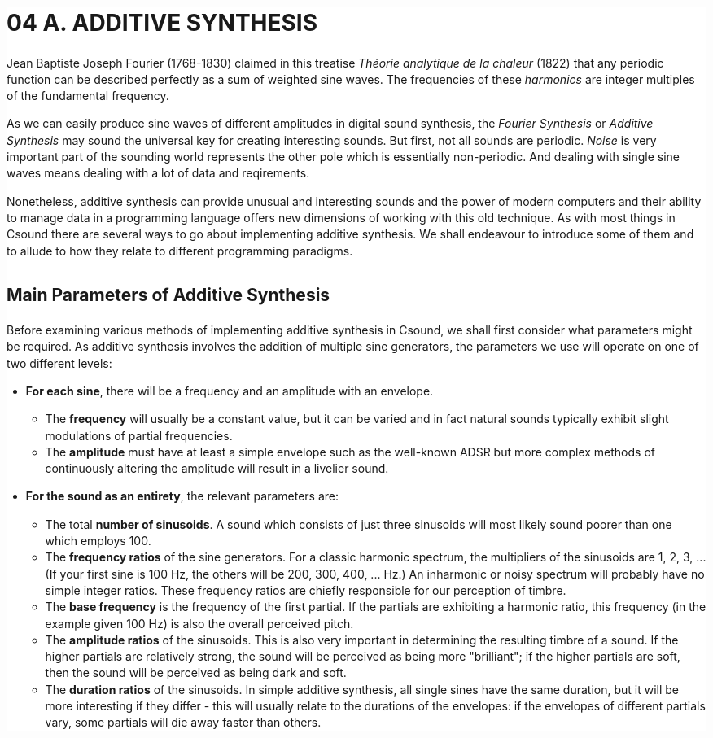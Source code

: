 # 04 A. ADDITIVE SYNTHESIS

Jean Baptiste Joseph Fourier (1768-1830) claimed in this treatise
_Théorie analytique de la chaleur_ (1822) that any periodic function
can be described perfectly as a sum of weighted sine waves.
The frequencies of these _harmonics_ are integer multiples of the fundamental frequency.

As we can easily produce sine waves of different amplitudes in digital sound synthesis,
the _Fourier Synthesis_ or _Additive Synthesis_ may sound the universal key for
creating interesting sounds. But first, not all sounds are periodic.
_Noise_ is very important part of the sounding world represents the other pole
which is essentially non-periodic. And dealing with single sine waves means
dealing with a lot of data and reqirements.

Nonetheless, additive synthesis can provide unusual and interesting
sounds and the power of modern computers and their ability to manage
data in a programming language offers new dimensions of working with
this old technique. As with most things in Csound there are several ways
to go about implementing additive synthesis. We shall endeavour to
introduce some of them and to allude to how they relate to different
programming paradigms.

## Main Parameters of Additive Synthesis

Before examining various methods of implementing additive synthesis in
Csound, we shall first consider what parameters might be required. As
additive synthesis involves the addition of multiple sine generators,
the parameters we use will operate on one of two different levels:

- **For each sine**, there will be a frequency and an amplitude with
  an envelope.

  - The **frequency** will usually be a constant value, but it can
    be varied and in fact natural sounds typically exhibit slight
    modulations of partial frequencies.
  - The **amplitude** must have at least a simple envelope such as
    the well-known ADSR but more complex methods of continuously
    altering the amplitude will result in a livelier sound.

- **For the sound as an entirety**, the relevant parameters are:
  - The total **number of sinusoids**. A sound which consists of
    just three sinusoids will most likely sound poorer than one
    which employs 100.
  - The **frequency ratios** of the sine generators. For a classic
    harmonic spectrum, the multipliers of the sinusoids are 1, 2, 3,
    ... (If your first sine is 100 Hz, the others will be 200, 300,
    400, ... Hz.) An inharmonic or noisy spectrum will probably
    have no simple integer ratios. These frequency ratios are
    chiefly responsible for our perception of timbre.
  - The **base frequency** is the frequency of the first partial. If
    the partials are exhibiting a harmonic ratio, this frequency (in
    the example given 100 Hz) is also the overall perceived pitch.
  - The **amplitude ratios** of the sinusoids. This is also very
    important in determining the resulting timbre of a sound. If the
    higher partials are relatively strong, the sound will be
    perceived as being more "brilliant"; if the higher partials
    are soft, then the sound will be perceived as being dark and
    soft.
  - The **duration ratios** of the sinusoids. In simple additive
    synthesis, all single sines have the same duration, but it will
    be more interesting if they differ - this will usually relate to
    the durations of the envelopes: if the envelopes of different
    partials vary, some partials will die away faster than others.
